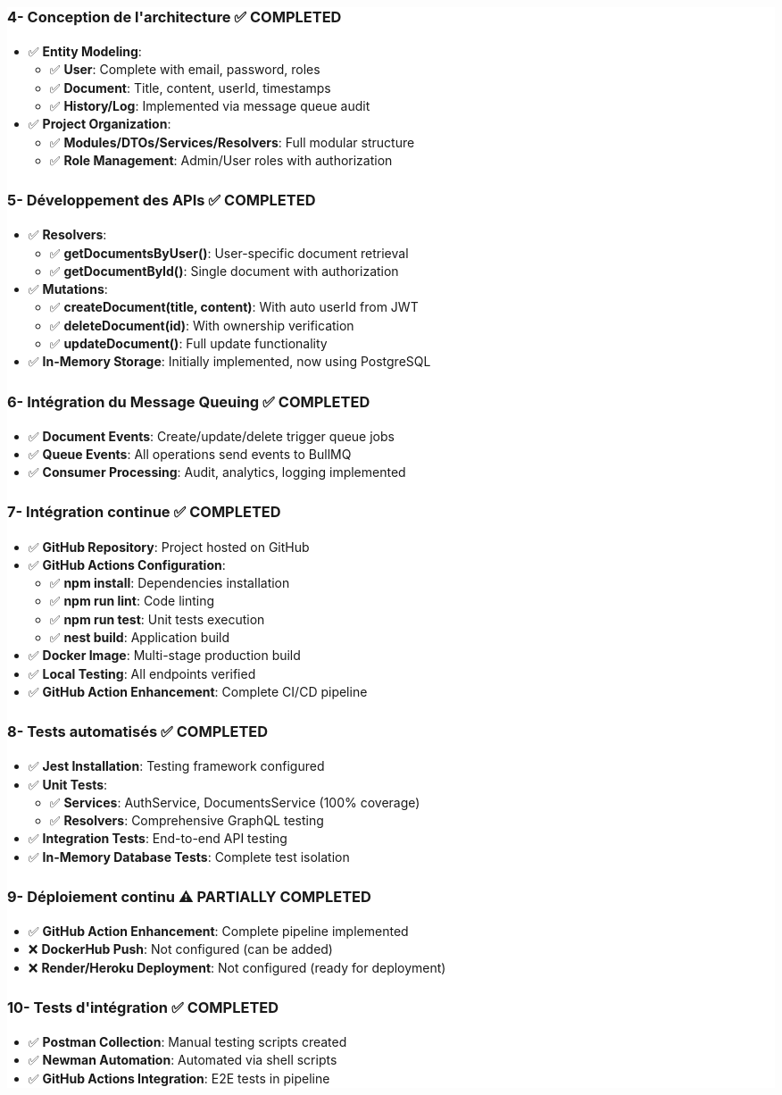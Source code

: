 ### **4- Conception de l'architecture** ✅ **COMPLETED**
- ✅ **Entity Modeling**:
  - ✅ **User**: Complete with email, password, roles
  - ✅ **Document**: Title, content, userId, timestamps
  - ✅ **History/Log**: Implemented via message queue audit
- ✅ **Project Organization**:
  - ✅ **Modules/DTOs/Services/Resolvers**: Full modular structure
  - ✅ **Role Management**: Admin/User roles with authorization

### **5- Développement des APIs** ✅ **COMPLETED**
- ✅ **Resolvers**:
  - ✅ **getDocumentsByUser()**: User-specific document retrieval
  - ✅ **getDocumentById()**: Single document with authorization
- ✅ **Mutations**:
  - ✅ **createDocument(title, content)**: With auto userId from JWT
  - ✅ **deleteDocument(id)**: With ownership verification
  - ✅ **updateDocument()**: Full update functionality
- ✅ **In-Memory Storage**: Initially implemented, now using PostgreSQL

### **6- Intégration du Message Queuing** ✅ **COMPLETED**
- ✅ **Document Events**: Create/update/delete trigger queue jobs
- ✅ **Queue Events**: All operations send events to BullMQ
- ✅ **Consumer Processing**: Audit, analytics, logging implemented

### **7- Intégration continue** ✅ **COMPLETED**
- ✅ **GitHub Repository**: Project hosted on GitHub
- ✅ **GitHub Actions Configuration**:
  - ✅ **npm install**: Dependencies installation
  - ✅ **npm run lint**: Code linting
  - ✅ **npm run test**: Unit tests execution
  - ✅ **nest build**: Application build
- ✅ **Docker Image**: Multi-stage production build
- ✅ **Local Testing**: All endpoints verified
- ✅ **GitHub Action Enhancement**: Complete CI/CD pipeline

### **8- Tests automatisés** ✅ **COMPLETED**
- ✅ **Jest Installation**: Testing framework configured
- ✅ **Unit Tests**:
  - ✅ **Services**: AuthService, DocumentsService (100% coverage)
  - ✅ **Resolvers**: Comprehensive GraphQL testing
- ✅ **Integration Tests**: End-to-end API testing
- ✅ **In-Memory Database Tests**: Complete test isolation

### **9- Déploiement continu** ⚠️ **PARTIALLY COMPLETED**
- ✅ **GitHub Action Enhancement**: Complete pipeline implemented
- ❌ **DockerHub Push**: Not configured (can be added)
- ❌ **Render/Heroku Deployment**: Not configured (ready for deployment)

### **10- Tests d'intégration** ✅ **COMPLETED**
- ✅ **Postman Collection**: Manual testing scripts created
- ✅ **Newman Automation**: Automated via shell scripts
- ✅ **GitHub Actions Integration**: E2E tests in pipeline
